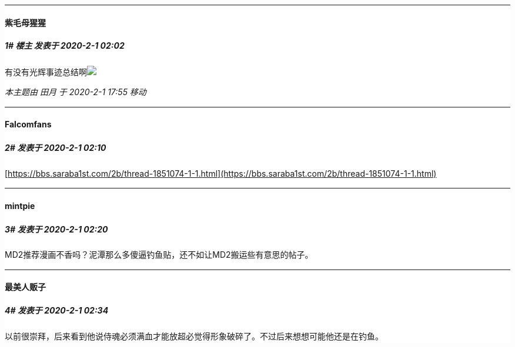 

-----

####  紫毛母猩猩  
##### 1#       楼主       发表于 2020-2-1 02:02




有没有光辉事迹总结啊<img src="https://static.saraba1st.com/image/smiley/face2017/033.png" referrerpolicy="no-referrer">


 *本主题由 田月 于 2020-2-1 17:55 移动* 









-----

####  Falcomfans  
##### 2#       发表于 2020-2-1 02:10



[https://bbs.saraba1st.com/2b/thread-1851074-1-1.html](https://bbs.saraba1st.com/2b/thread-1851074-1-1.html)







-----

####  mintpie  
##### 3#       发表于 2020-2-1 02:20




MD2推荐漫画不香吗？泥潭那么多傻逼钓鱼贴，还不如让MD2搬运些有意思的帖子。







-----

####  最美人贩子  
##### 4#       发表于 2020-2-1 02:34




以前很崇拜，后来看到他说侍魂必须满血才能放超必觉得形象破碎了。不过后来想想可能他还是在钓鱼。





